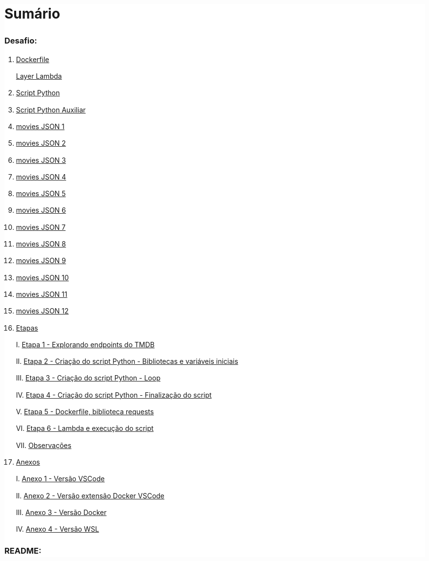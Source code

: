 # Sumário

### Desafio:

1. [Dockerfile](layer_docker/Dockerfile)

    [Layer Lambda](layer_docker/minha-camada-requests.zip)

2. [Script Python](scripts/tmdb_request_api.py)

3. [Script Python Auxiliar](scripts/verificacao_filmes.py)

4. [movies JSON 1](<json/movies_1.json>)

5. [movies JSON 2](<json/movies_2.json>)

6. [movies JSON 3](<json/movies_3.json>)

7. [movies JSON 4](<json/movies_4.json>)

8. [movies JSON 5](<json/movies_5.json>)

9. [movies JSON 6](<json/movies_6.json>)

10. [movies JSON 7](<json/movies_7.json>)

11. [movies JSON 8](<json/movies_8.json>)

12. [movies JSON 9](<json/movies_9.json>)

13. [movies JSON 10](<json/movies_10.json>)

14. [movies JSON 11](<json/movies_11.json>)

15. [movies JSON 12](<json/movies_12.json>)

1. [Etapas](#etapas)

    I.    [Etapa 1 - Explorando endpoints do TMDB](#Etapa1)

    II.   [Etapa 2 - Criação do script Python - Bibliotecas e variáveis iniciais](#Etapa2)

    III.  [Etapa 3 - Criação do script Python - Loop](#Etapa3)

    IV.   [Etapa 4 - Criação do script Python - Finalização do script](#Etapa4)

    V.    [Etapa 5 - Dockerfile, biblioteca requests](#Etapa5)

    VI.   [Etapa 6 - Lambda e execução do script](#Etapa6)
    
    VII.  [Observações](#Observacoes)

2. [Anexos](#anexos)

    I.    [Anexo 1 - Versão VSCode](#Anexo1)

    II.   [Anexo 2 - Versão extensão Docker VSCode](#Anexo2)

    III.  [Anexo 3 - Versão Docker](#Anexo3)

    IV.   [Anexo 4 - Versão WSL](#Anexo4)

### README:
